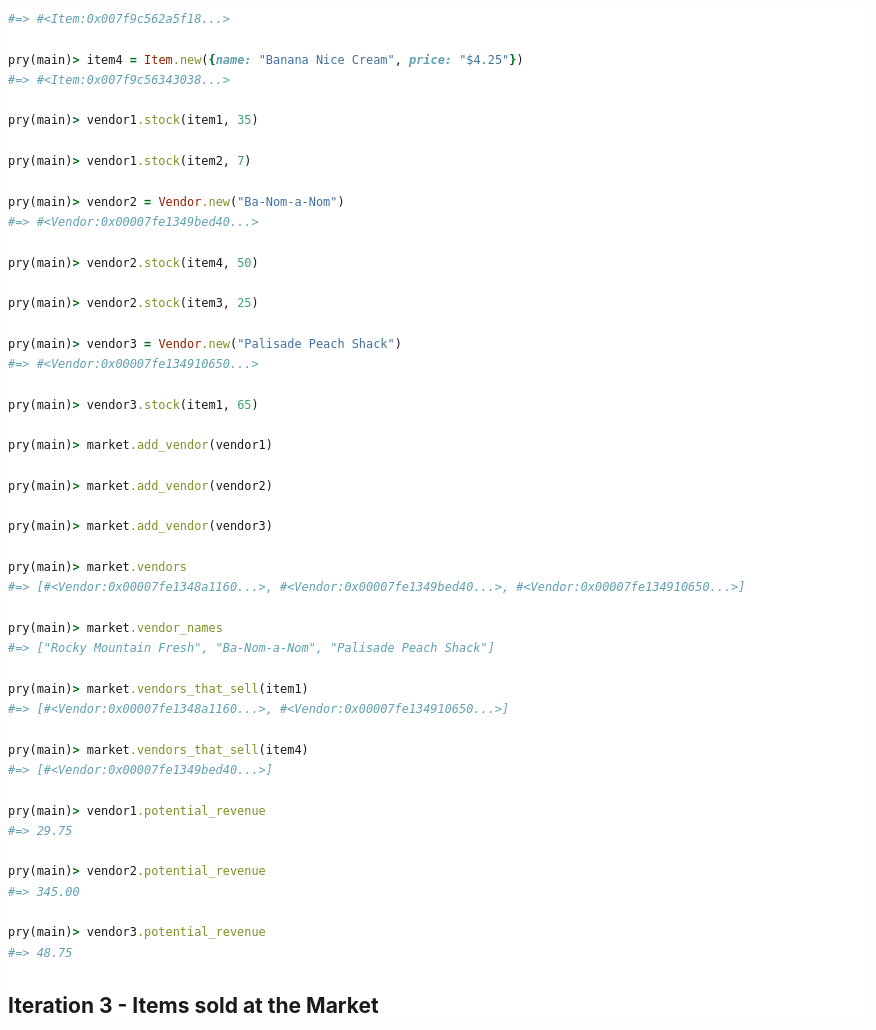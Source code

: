 ```ruby
#=> #<Item:0x007f9c562a5f18...>

pry(main)> item4 = Item.new({name: "Banana Nice Cream", price: "$4.25"})
#=> #<Item:0x007f9c56343038...>

pry(main)> vendor1.stock(item1, 35)    

pry(main)> vendor1.stock(item2, 7)    

pry(main)> vendor2 = Vendor.new("Ba-Nom-a-Nom")    
#=> #<Vendor:0x00007fe1349bed40...>

pry(main)> vendor2.stock(item4, 50)    

pry(main)> vendor2.stock(item3, 25)

pry(main)> vendor3 = Vendor.new("Palisade Peach Shack")    
#=> #<Vendor:0x00007fe134910650...>

pry(main)> vendor3.stock(item1, 65)  

pry(main)> market.add_vendor(vendor1)    

pry(main)> market.add_vendor(vendor2)    

pry(main)> market.add_vendor(vendor3)

pry(main)> market.vendors
#=> [#<Vendor:0x00007fe1348a1160...>, #<Vendor:0x00007fe1349bed40...>, #<Vendor:0x00007fe134910650...>]

pry(main)> market.vendor_names
#=> ["Rocky Mountain Fresh", "Ba-Nom-a-Nom", "Palisade Peach Shack"]

pry(main)> market.vendors_that_sell(item1)
#=> [#<Vendor:0x00007fe1348a1160...>, #<Vendor:0x00007fe134910650...>]

pry(main)> market.vendors_that_sell(item4)
#=> [#<Vendor:0x00007fe1349bed40...>]

pry(main)> vendor1.potential_revenue
#=> 29.75

pry(main)> vendor2.potential_revenue
#=> 345.00

pry(main)> vendor3.potential_revenue
#=> 48.75  
```

## Iteration 3 - Items sold at the Market
